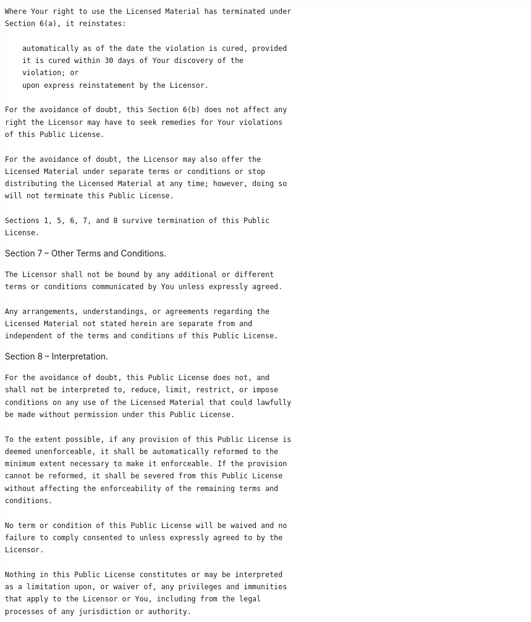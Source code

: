     Where Your right to use the Licensed Material has terminated under
    Section 6(a), it reinstates:

        automatically as of the date the violation is cured, provided
        it is cured within 30 days of Your discovery of the
        violation; or
        upon express reinstatement by the Licensor.
    
    For the avoidance of doubt, this Section 6(b) does not affect any
    right the Licensor may have to seek remedies for Your violations
    of this Public License.
    
    For the avoidance of doubt, the Licensor may also offer the
    Licensed Material under separate terms or conditions or stop
    distributing the Licensed Material at any time; however, doing so
    will not terminate this Public License.
    
    Sections 1, 5, 6, 7, and 8 survive termination of this Public
    License.

Section 7 – Other Terms and Conditions.

    The Licensor shall not be bound by any additional or different
    terms or conditions communicated by You unless expressly agreed.
    
    Any arrangements, understandings, or agreements regarding the
    Licensed Material not stated herein are separate from and
    independent of the terms and conditions of this Public License.

Section 8 – Interpretation.

    For the avoidance of doubt, this Public License does not, and
    shall not be interpreted to, reduce, limit, restrict, or impose
    conditions on any use of the Licensed Material that could lawfully
    be made without permission under this Public License.
    
    To the extent possible, if any provision of this Public License is
    deemed unenforceable, it shall be automatically reformed to the
    minimum extent necessary to make it enforceable. If the provision
    cannot be reformed, it shall be severed from this Public License
    without affecting the enforceability of the remaining terms and
    conditions.
    
    No term or condition of this Public License will be waived and no
    failure to comply consented to unless expressly agreed to by the
    Licensor.
    
    Nothing in this Public License constitutes or may be interpreted
    as a limitation upon, or waiver of, any privileges and immunities
    that apply to the Licensor or You, including from the legal
    processes of any jurisdiction or authority.
